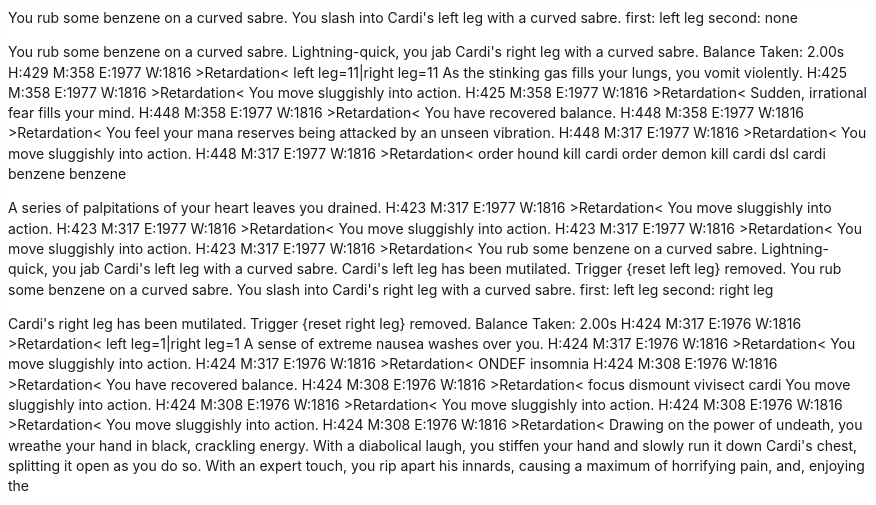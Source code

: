 You rub some benzene on a curved sabre.
You slash into Cardi's left leg with a curved sabre.
first: left leg
second: none

You rub some benzene on a curved sabre.
Lightning-quick, you jab Cardi's right leg with a curved sabre.
Balance Taken: 2.00s
H:429 M:358 E:1977 W:1816 <e- db>  >Retardation< left leg=11|right leg=11
As the stinking gas fills your lungs, you vomit violently.
H:425 M:358 E:1977 W:1816 <e- db>  >Retardation< 
You move sluggishly into action.
H:425 M:358 E:1977 W:1816 <e- db>  >Retardation< 
Sudden, irrational fear fills your mind.
H:448 M:358 E:1977 W:1816 <e- db>  >Retardation< 
You have recovered balance.
H:448 M:358 E:1977 W:1816 <eb db>  >Retardation< 
You feel your mana reserves being attacked by an unseen vibration.
H:448 M:317 E:1977 W:1816 <eb db>  >Retardation< 
You move sluggishly into action.
H:448 M:317 E:1977 W:1816 <eb db>  >Retardation< order hound kill cardi
order demon kill cardi
dsl cardi benzene benzene

A series of palpitations of your heart leaves you drained.
H:423 M:317 E:1977 W:1816 <eb db>  >Retardation< 
You move sluggishly into action.
H:423 M:317 E:1977 W:1816 <eb db>  >Retardation< 
You move sluggishly into action.
H:423 M:317 E:1977 W:1816 <eb db>  >Retardation< 
You move sluggishly into action.
H:423 M:317 E:1977 W:1816 <eb db>  >Retardation< 
You rub some benzene on a curved sabre.
Lightning-quick, you jab Cardi's left leg with a curved sabre.
Cardi's left leg has been mutilated.
Trigger {reset left leg} removed.
You rub some benzene on a curved sabre.
You slash into Cardi's right leg with a curved sabre.
first: left leg
second: right leg

Cardi's right leg has been mutilated.
Trigger {reset right leg} removed.
Balance Taken: 2.00s
H:424 M:317 E:1976 W:1816 <e- db>  >Retardation< left leg=1|right leg=1
A sense of extreme nausea washes over you.
H:424 M:317 E:1976 W:1816 <e- db>  >Retardation< 
You move sluggishly into action.
H:424 M:317 E:1976 W:1816 <e- db>  >Retardation< 
ONDEF insomnia
H:424 M:308 E:1976 W:1816 <e- db>  >Retardation< 
You have recovered balance.
H:424 M:308 E:1976 W:1816 <eb db>  >Retardation< focus
dismount
vivisect cardi
You move sluggishly into action.
H:424 M:308 E:1976 W:1816 <eb db>  >Retardation< 
You move sluggishly into action.
H:424 M:308 E:1976 W:1816 <eb db>  >Retardation< 
You move sluggishly into action.
H:424 M:308 E:1976 W:1816 <eb db>  >Retardation< 
Drawing on the power of undeath, you wreathe your hand in black, crackling 
energy. With a diabolical laugh, you stiffen your hand and slowly run it down 
Cardi's chest, splitting it open as you do so. With an expert touch, you rip 
apart his innards, causing a maximum of horrifying pain, and, enjoying the 